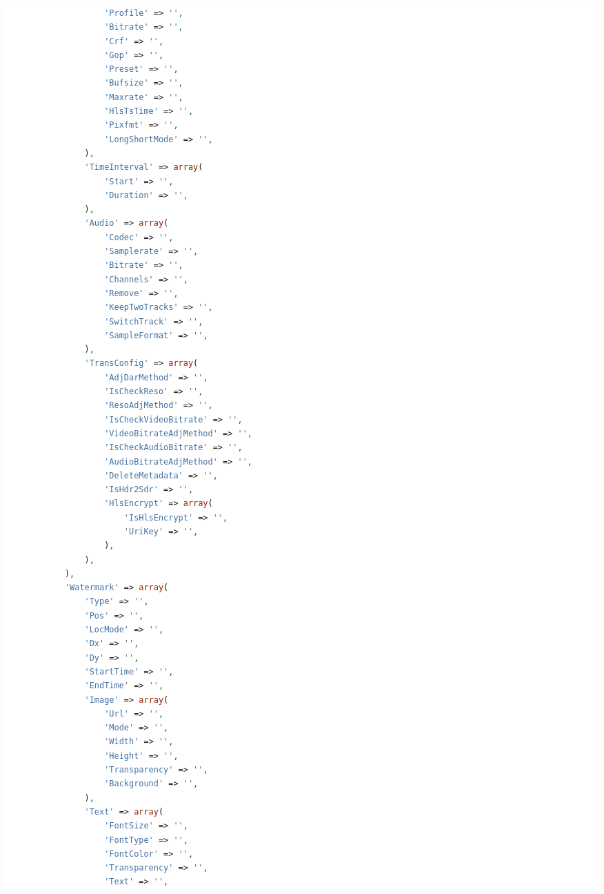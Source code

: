 ```php
                    'Profile' => '',
                    'Bitrate' => '',
                    'Crf' => '',
                    'Gop' => '',
                    'Preset' => '',
                    'Bufsize' => '',
                    'Maxrate' => '',
                    'HlsTsTime' => '',
                    'Pixfmt' => '',
                    'LongShortMode' => '',
                ),
                'TimeInterval' => array(
                    'Start' => '',
                    'Duration' => '',
                ),
                'Audio' => array(
                    'Codec' => '',
                    'Samplerate' => '',
                    'Bitrate' => '',
                    'Channels' => '',
                    'Remove' => '',
                    'KeepTwoTracks' => '',
                    'SwitchTrack' => '',
                    'SampleFormat' => '',
                ),
                'TransConfig' => array(
                    'AdjDarMethod' => '',
                    'IsCheckReso' => '',
                    'ResoAdjMethod' => '',
                    'IsCheckVideoBitrate' => '',
                    'VideoBitrateAdjMethod' => '',
                    'IsCheckAudioBitrate' => '',
                    'AudioBitrateAdjMethod' => '',
                    'DeleteMetadata' => '',
                    'IsHdr2Sdr' => '',
                    'HlsEncrypt' => array(
                        'IsHlsEncrypt' => '',
                        'UriKey' => '',
                    ),
                ),
            ),
            'Watermark' => array(
                'Type' => '',
                'Pos' => '',
                'LocMode' => '',
                'Dx' => '',
                'Dy' => '',
                'StartTime' => '',
                'EndTime' => '',
                'Image' => array(
                    'Url' => '',
                    'Mode' => '',
                    'Width' => '',
                    'Height' => '',
                    'Transparency' => '',
                    'Background' => '',
                ),
                'Text' => array(
                    'FontSize' => '',
                    'FontType' => '',
                    'FontColor' => '',
                    'Transparency' => '',
                    'Text' => '',
```